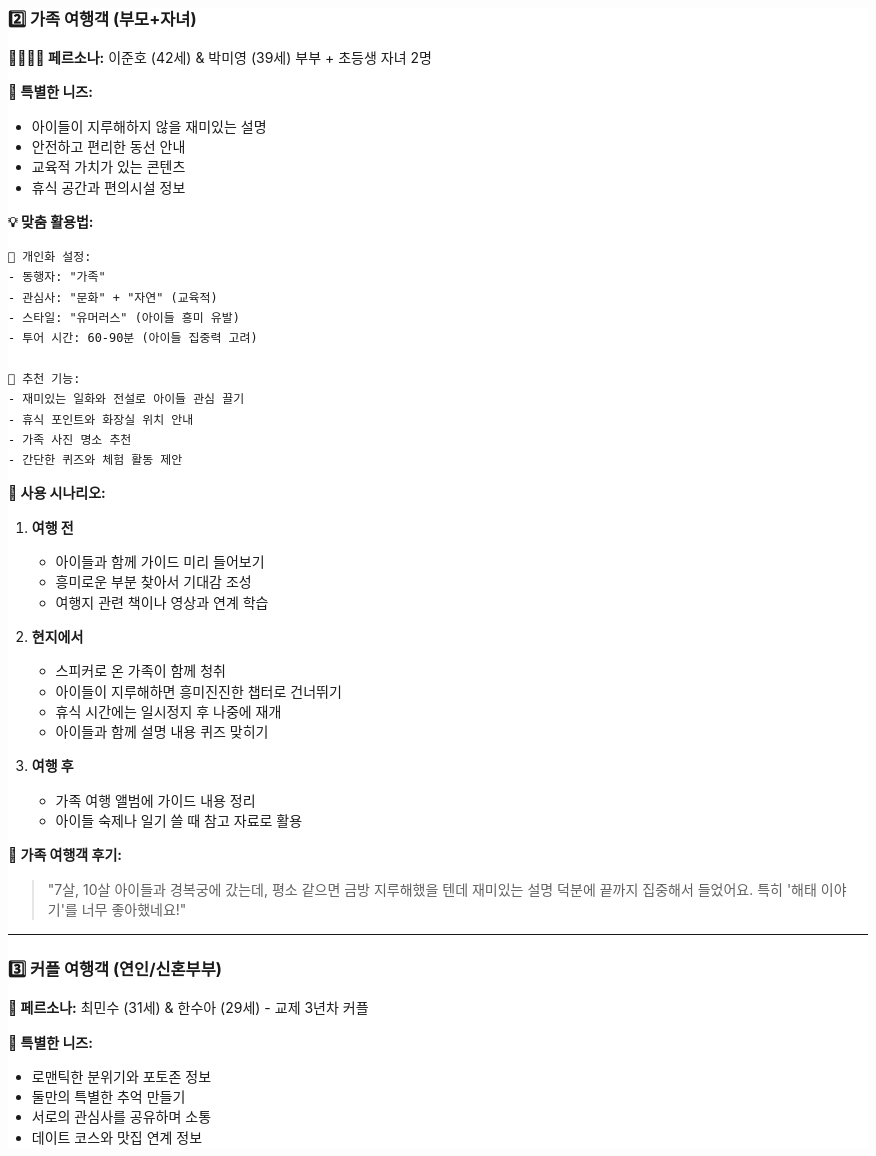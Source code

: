 
### 2️⃣ 가족 여행객 (부모+자녀)

**👨‍👩‍👧‍👦 페르소나:** 이준호 (42세) & 박미영 (39세) 부부 + 초등생 자녀 2명

**🎯 특별한 니즈:**
- 아이들이 지루해하지 않을 재미있는 설명
- 안전하고 편리한 동선 안내
- 교육적 가치가 있는 콘텐츠
- 휴식 공간과 편의시설 정보

**💡 맞춤 활용법:**
```
🔧 개인화 설정:
- 동행자: "가족"
- 관심사: "문화" + "자연" (교육적)
- 스타일: "유머러스" (아이들 흥미 유발)
- 투어 시간: 60-90분 (아이들 집중력 고려)

📱 추천 기능:
- 재미있는 일화와 전설로 아이들 관심 끌기
- 휴식 포인트와 화장실 위치 안내
- 가족 사진 명소 추천
- 간단한 퀴즈와 체험 활동 제안
```

**📅 사용 시나리오:**
1. **여행 전**
   - 아이들과 함께 가이드 미리 들어보기
   - 흥미로운 부분 찾아서 기대감 조성
   - 여행지 관련 책이나 영상과 연계 학습

2. **현지에서**
   - 스피커로 온 가족이 함께 청취
   - 아이들이 지루해하면 흥미진진한 챕터로 건너뛰기
   - 휴식 시간에는 일시정지 후 나중에 재개
   - 아이들과 함께 설명 내용 퀴즈 맞히기

3. **여행 후**
   - 가족 여행 앨범에 가이드 내용 정리
   - 아이들 숙제나 일기 쓸 때 참고 자료로 활용

**💬 가족 여행객 후기:**
> "7살, 10살 아이들과 경복궁에 갔는데, 평소 같으면 금방 지루해했을 텐데 
> 재미있는 설명 덕분에 끝까지 집중해서 들었어요. 특히 '해태 이야기'를 너무 좋아했네요!"

---

### 3️⃣ 커플 여행객 (연인/신혼부부)

**💑 페르소나:** 최민수 (31세) & 한수아 (29세) - 교제 3년차 커플

**🎯 특별한 니즈:**
- 로맨틱한 분위기와 포토존 정보
- 둘만의 특별한 추억 만들기
- 서로의 관심사를 공유하며 소통
- 데이트 코스와 맛집 연계 정보
